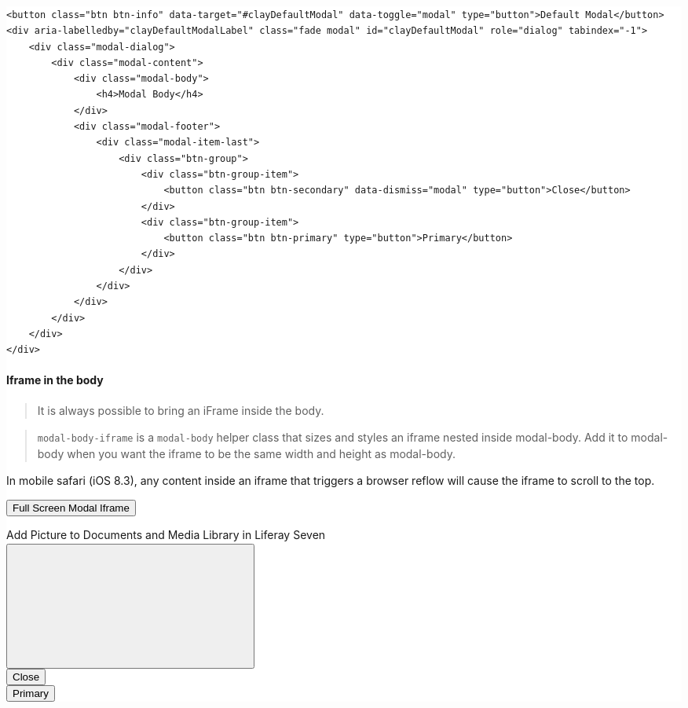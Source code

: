 ```text/html
<button class="btn btn-info" data-target="#clayDefaultModal" data-toggle="modal" type="button">Default Modal</button>
<div aria-labelledby="clayDefaultModalLabel" class="fade modal" id="clayDefaultModal" role="dialog" tabindex="-1">
	<div class="modal-dialog">
		<div class="modal-content">
			<div class="modal-body">
				<h4>Modal Body</h4>
			</div>
			<div class="modal-footer">
				<div class="modal-item-last">
					<div class="btn-group">
						<div class="btn-group-item">
							<button class="btn btn-secondary" data-dismiss="modal" type="button">Close</button>
						</div>
						<div class="btn-group-item">
							<button class="btn btn-primary" type="button">Primary</button>
						</div>
					</div>
				</div>
			</div>
		</div>
	</div>
</div>
```

#### Iframe in the body

> It is always possible to bring an iFrame inside the body.

> `modal-body-iframe` is a `modal-body` helper class that sizes and styles an iframe nested inside modal-body. Add it to modal-body when you want the iframe to be the same width and height as modal-body.

<div class="alert alert-warning">In mobile safari (iOS 8.3), any content inside an iframe that triggers a browser reflow will cause the iframe to scroll to the top.</div>

<button class="btn btn-info" data-target="#clayFullScreenModalIframe" data-toggle="modal" type="button">Full Screen Modal Iframe</button>
<div aria-labelledby="clayFullScreenModalIframeLabel" class="fade modal" id="clayFullScreenModalIframe" role="dialog" tabindex="-1">
	<div class="modal-dialog modal-full-screen modal-full-screen-sm-down">
		<div class="modal-content">
			<div class="modal-header">
				<div class="modal-title" id="clayFullScreenModalIframeLabel">Add Picture to Documents and Media Library in Liferay Seven</div>
				<button aria-labelledby="Close" class="close" data-dismiss="modal" type="button">
					<svg aria-hidden="true" class="lexicon-icon lexicon-icon-times">
						<use xlink:href="/vendor/lexicon/icons.svg#times" />
					</svg>
				</button>
			</div>
			<div class="modal-body modal-body-iframe">
				<iframe src="/"></iframe>
			</div>
			<div class="modal-footer">
				<div class="modal-item-last">
					<div class="btn-group"><div class="btn-group-item"><button class="btn btn-secondary" data-dismiss="modal" type="button">Close</button></div><div class="btn-group-item"><button class="btn btn-primary" type="button">Primary</button></div></div>
				</div>
			</div>
		</div>
	</div>